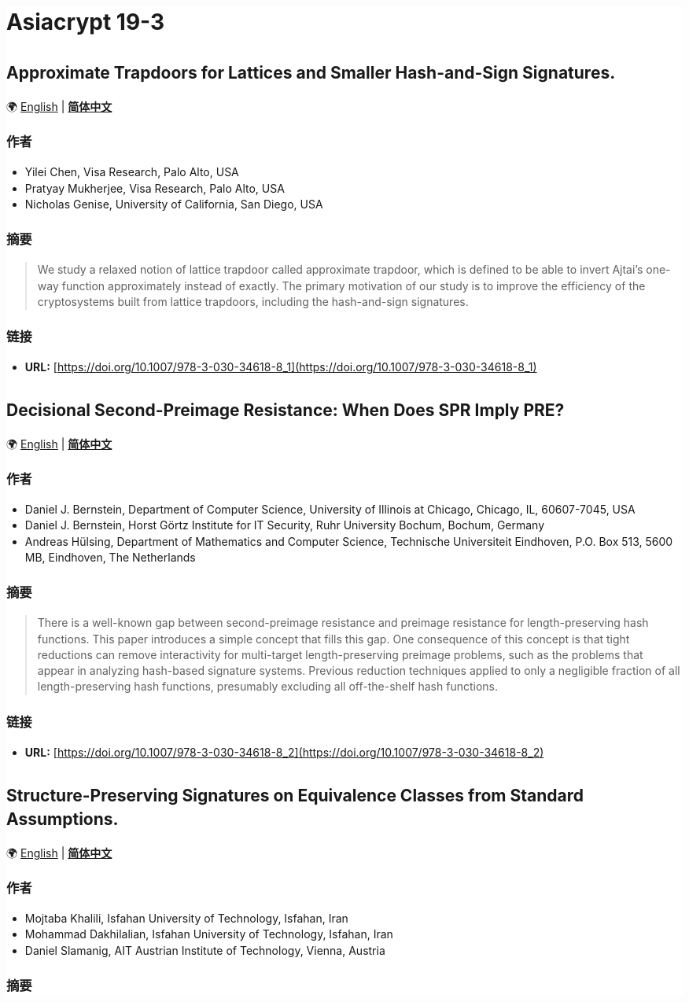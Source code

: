 # Asiacrypt 19-3
## Approximate Trapdoors for Lattices and Smaller Hash-and-Sign Signatures.
🌍 [English](../../../docs/en/Asiacrypt/Asiacrypt%2019-3.md#approximate-trapdoors-for-lattices-and-smaller-hash-and-sign-signatures) | **[简体中文](../../../docs/zh-CN/Asiacrypt/Asiacrypt%2019-3.md#approximate-trapdoors-for-lattices-and-smaller-hash-and-sign-signatures)**
### 作者
* Yilei Chen, Visa Research, Palo Alto, USA
* Pratyay Mukherjee, Visa Research, Palo Alto, USA
* Nicholas Genise, University of California, San Diego, USA
### 摘要
> We study a relaxed notion of lattice trapdoor called approximate trapdoor, which is defined to be able to invert Ajtai’s one-way function approximately instead of exactly. The primary motivation of our study is to improve the efficiency of the cryptosystems built from lattice trapdoors, including the hash-and-sign signatures.

### 链接
- **URL:** [https://doi.org/10.1007/978-3-030-34618-8_1](https://doi.org/10.1007/978-3-030-34618-8_1)
## Decisional Second-Preimage Resistance: When Does SPR Imply PRE?
🌍 [English](../../../docs/en/Asiacrypt/Asiacrypt%2019-3.md#decisional-second-preimage-resistance-when-does-spr-imply-pre) | **[简体中文](../../../docs/zh-CN/Asiacrypt/Asiacrypt%2019-3.md#decisional-second-preimage-resistance-when-does-spr-imply-pre)**
### 作者
* Daniel J. Bernstein, Department of Computer Science, University of Illinois at Chicago, Chicago, IL, 60607-7045, USA
* Daniel J. Bernstein, Horst Görtz Institute for IT Security, Ruhr University Bochum, Bochum, Germany
* Andreas Hülsing, Department of Mathematics and Computer Science, Technische Universiteit Eindhoven, P.O. Box 513, 5600 MB, Eindhoven, The Netherlands
### 摘要
> There is a well-known gap between second-preimage resistance and preimage resistance for length-preserving hash functions. This paper introduces a simple concept that fills this gap. One consequence of this concept is that tight reductions can remove interactivity for multi-target length-preserving preimage problems, such as the problems that appear in analyzing hash-based signature systems. Previous reduction techniques applied to only a negligible fraction of all length-preserving hash functions, presumably excluding all off-the-shelf hash functions.

### 链接
- **URL:** [https://doi.org/10.1007/978-3-030-34618-8_2](https://doi.org/10.1007/978-3-030-34618-8_2)
## Structure-Preserving Signatures on Equivalence Classes from Standard Assumptions.
🌍 [English](../../../docs/en/Asiacrypt/Asiacrypt%2019-3.md#structure-preserving-signatures-on-equivalence-classes-from-standard-assumptions) | **[简体中文](../../../docs/zh-CN/Asiacrypt/Asiacrypt%2019-3.md#structure-preserving-signatures-on-equivalence-classes-from-standard-assumptions)**
### 作者
* Mojtaba Khalili, Isfahan University of Technology, Isfahan, Iran
* Mohammad Dakhilalian, Isfahan University of Technology, Isfahan, Iran
* Daniel Slamanig, AIT Austrian Institute of Technology, Vienna, Austria
### 摘要